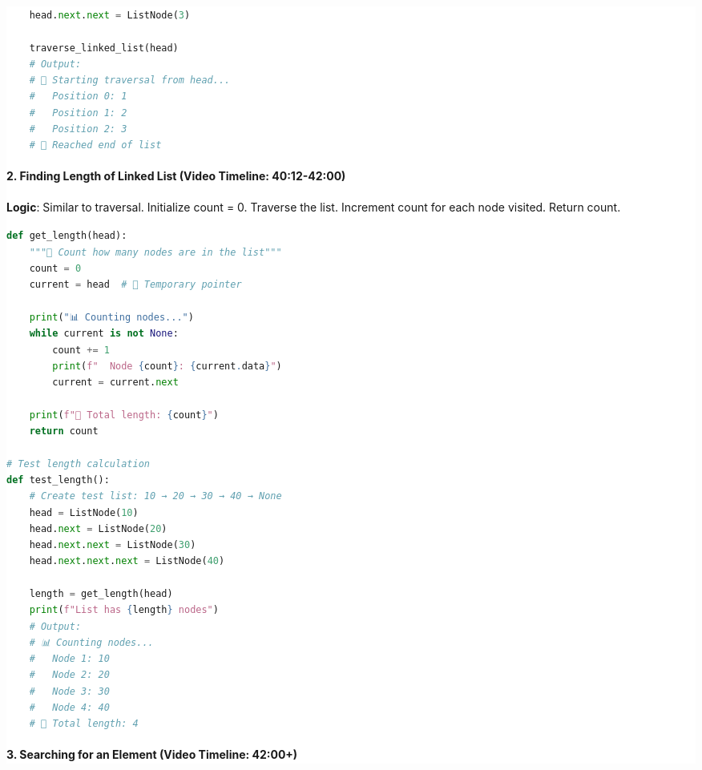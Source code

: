 ```python
    head.next.next = ListNode(3)
    
    traverse_linked_list(head)
    # Output:
    # 🚂 Starting traversal from head...
    #   Position 0: 1
    #   Position 1: 2
    #   Position 2: 3
    # 🛑 Reached end of list
```

#### **2. Finding Length of Linked List (Video Timeline: 40:12-42:00)**

**Logic**: Similar to traversal. Initialize count = 0. Traverse the list. Increment count for each node visited. Return count.

```python
def get_length(head):
    """📏 Count how many nodes are in the list"""
    count = 0
    current = head  # 🎯 Temporary pointer
    
    print("📊 Counting nodes...")
    while current is not None:
        count += 1
        print(f"  Node {count}: {current.data}")
        current = current.next
    
    print(f"📏 Total length: {count}")
    return count

# Test length calculation
def test_length():
    # Create test list: 10 → 20 → 30 → 40 → None
    head = ListNode(10)
    head.next = ListNode(20)
    head.next.next = ListNode(30)
    head.next.next.next = ListNode(40)
    
    length = get_length(head)
    print(f"List has {length} nodes")
    # Output:
    # 📊 Counting nodes...
    #   Node 1: 10
    #   Node 2: 20
    #   Node 3: 30
    #   Node 4: 40
    # 📏 Total length: 4
```

#### **3. Searching for an Element (Video Timeline: 42:00+)**
